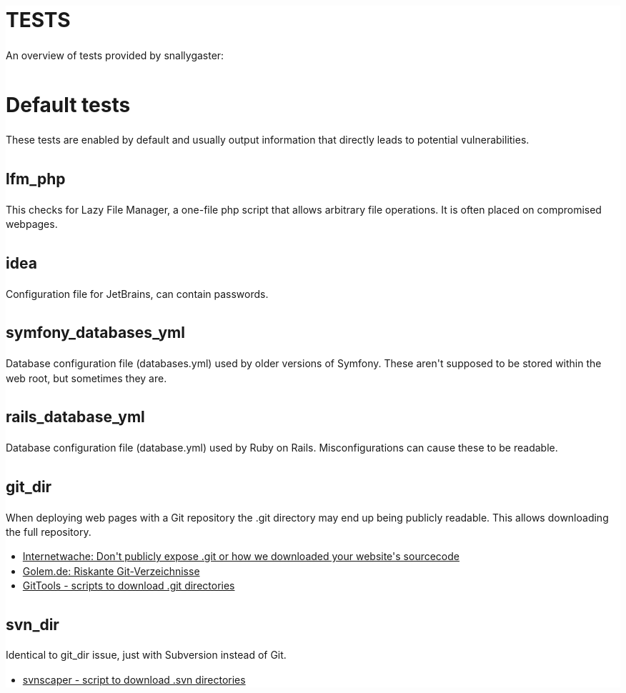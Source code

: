 TESTS
=====

An overview of tests provided by snallygaster:

Default tests
=============

These tests are enabled by default and usually output information that directly leads to
potential vulnerabilities.


lfm_php
-------

This checks for Lazy File Manager, a one-file php script that allows arbitrary file operations.
It is often placed on compromised webpages.


idea
----

Configuration file for JetBrains, can contain passwords.


symfony_databases_yml
----------------------

Database configuration file (databases.yml) used by older versions of Symfony. These aren't
supposed to be stored within the web root, but sometimes they are.


rails_database_yml
------------------

Database configuration file (database.yml) used by Ruby on Rails. Misconfigurations can cause
these to be readable.


git_dir
-------

When deploying web pages with a Git repository the .git directory may end up being publicly
readable. This allows downloading the full repository.

* [Internetwache: Don't publicly expose .git or how we downloaded your website's sourcecode](https://en.internetwache.org/dont-publicly-expose-git-or-how-we-downloaded-your-websites-sourcecode-an-analysis-of-alexas-1m-28-07-2015/)
* [Golem.de: Riskante Git-Verzeichnisse](https://www.golem.de/news/websicherheit-riskante-git-verzeichnisse-1507-115476.html)
* [GitTools - scripts to download .git directories](https://github.com/internetwache/GitTools)


svn_dir
-------

Identical to git_dir issue, just with Subversion instead of Git.

* [svnscaper - script to download .svn directories](https://github.com/hannob/svnscraper)

